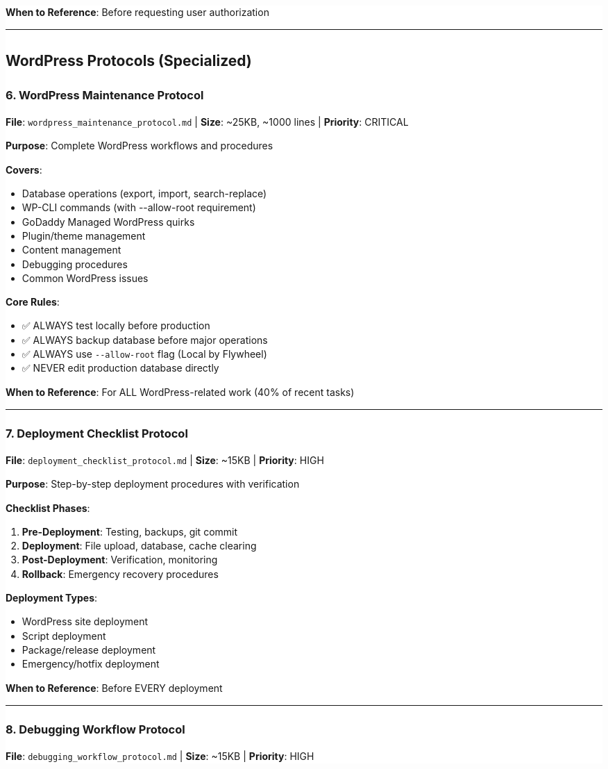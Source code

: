 **When to Reference**: Before requesting user authorization

---

## WordPress Protocols (Specialized)

### 6. WordPress Maintenance Protocol
**File**: `wordpress_maintenance_protocol.md` | **Size**: ~25KB, ~1000 lines | **Priority**: CRITICAL

**Purpose**: Complete WordPress workflows and procedures

**Covers**:
- Database operations (export, import, search-replace)
- WP-CLI commands (with --allow-root requirement)
- GoDaddy Managed WordPress quirks
- Plugin/theme management
- Content management
- Debugging procedures
- Common WordPress issues

**Core Rules**:
- ✅ ALWAYS test locally before production
- ✅ ALWAYS backup database before major operations
- ✅ ALWAYS use `--allow-root` flag (Local by Flywheel)
- ✅ NEVER edit production database directly

**When to Reference**: For ALL WordPress-related work (40% of recent tasks)

---

### 7. Deployment Checklist Protocol
**File**: `deployment_checklist_protocol.md` | **Size**: ~15KB | **Priority**: HIGH

**Purpose**: Step-by-step deployment procedures with verification

**Checklist Phases**:
1. **Pre-Deployment**: Testing, backups, git commit
2. **Deployment**: File upload, database, cache clearing
3. **Post-Deployment**: Verification, monitoring
4. **Rollback**: Emergency recovery procedures

**Deployment Types**:
- WordPress site deployment
- Script deployment
- Package/release deployment
- Emergency/hotfix deployment

**When to Reference**: Before EVERY deployment

---

### 8. Debugging Workflow Protocol
**File**: `debugging_workflow_protocol.md` | **Size**: ~15KB | **Priority**: HIGH
